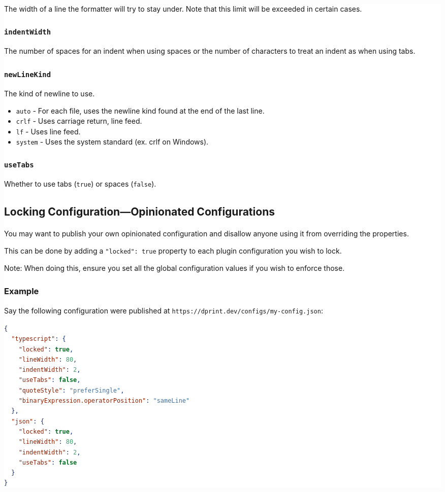 The width of a line the formatter will try to stay under. Note that this limit will be exceeded in certain cases.

### `indentWidth`

The number of spaces for an indent when using spaces or the number of characters to treat an indent as when using tabs.

### `newLineKind`

The kind of newline to use.

- `auto` - For each file, uses the newline kind found at the end of the last line.
- `crlf` - Uses carriage return, line feed.
- `lf` - Uses line feed.
- `system` - Uses the system standard (ex. crlf on Windows).

### `useTabs`

Whether to use tabs (`true`) or spaces (`false`).

## Locking Configuration—Opinionated Configurations

You may want to publish your own opinionated configuration and disallow anyone using it from overriding the properties.

This can be done by adding a `"locked": true` property to each plugin configuration you wish to lock.

Note: When doing this, ensure you set all the global configuration values if you wish to enforce those.

### Example

Say the following configuration were published at `https://dprint.dev/configs/my-config.json`:

```json
{
  "typescript": {
    "locked": true,
    "lineWidth": 80,
    "indentWidth": 2,
    "useTabs": false,
    "quoteStyle": "preferSingle",
    "binaryExpression.operatorPosition": "sameLine"
  },
  "json": {
    "locked": true,
    "lineWidth": 80,
    "indentWidth": 2,
    "useTabs": false
  }
}
```
